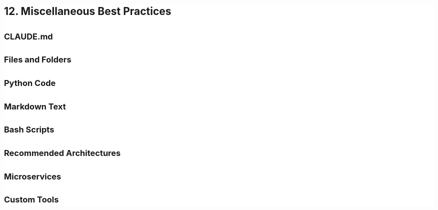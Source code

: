 ## 12. Miscellaneous Best Practices

### CLAUDE.md

### Files and Folders

### Python Code

### Markdown Text

### Bash Scripts

### Recommended Architectures

### Microservices

### Custom Tools

### 